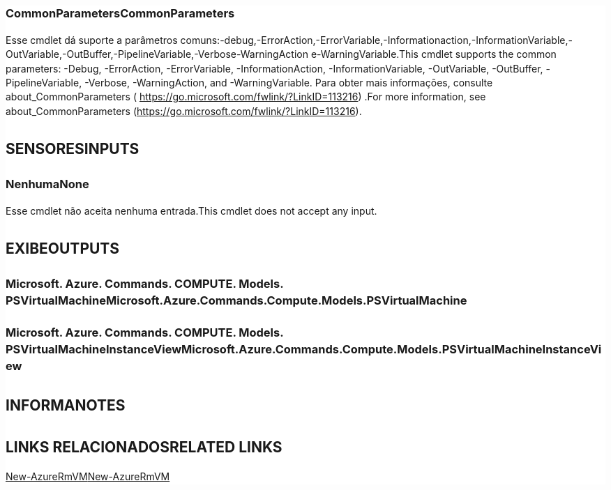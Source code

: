 ### <span data-ttu-id="0102b-141">CommonParameters</span><span class="sxs-lookup"><span data-stu-id="0102b-141">CommonParameters</span></span>
<span data-ttu-id="0102b-142">Esse cmdlet dá suporte a parâmetros comuns:-debug,-ErrorAction,-ErrorVariable,-Informationaction,-InformationVariable,-OutVariable,-OutBuffer,-PipelineVariable,-Verbose-WarningAction e-WarningVariable.</span><span class="sxs-lookup"><span data-stu-id="0102b-142">This cmdlet supports the common parameters: -Debug, -ErrorAction, -ErrorVariable, -InformationAction, -InformationVariable, -OutVariable, -OutBuffer, -PipelineVariable, -Verbose, -WarningAction, and -WarningVariable.</span></span> <span data-ttu-id="0102b-143">Para obter mais informações, consulte about_CommonParameters ( https://go.microsoft.com/fwlink/?LinkID=113216) .</span><span class="sxs-lookup"><span data-stu-id="0102b-143">For more information, see about_CommonParameters (https://go.microsoft.com/fwlink/?LinkID=113216).</span></span>

## <span data-ttu-id="0102b-144">SENSORES</span><span class="sxs-lookup"><span data-stu-id="0102b-144">INPUTS</span></span>

### <span data-ttu-id="0102b-145">Nenhuma</span><span class="sxs-lookup"><span data-stu-id="0102b-145">None</span></span>
<span data-ttu-id="0102b-146">Esse cmdlet não aceita nenhuma entrada.</span><span class="sxs-lookup"><span data-stu-id="0102b-146">This cmdlet does not accept any input.</span></span>

## <span data-ttu-id="0102b-147">EXIBE</span><span class="sxs-lookup"><span data-stu-id="0102b-147">OUTPUTS</span></span>

### <span data-ttu-id="0102b-148">Microsoft. Azure. Commands. COMPUTE. Models. PSVirtualMachine</span><span class="sxs-lookup"><span data-stu-id="0102b-148">Microsoft.Azure.Commands.Compute.Models.PSVirtualMachine</span></span>

### <span data-ttu-id="0102b-149">Microsoft. Azure. Commands. COMPUTE. Models. PSVirtualMachineInstanceView</span><span class="sxs-lookup"><span data-stu-id="0102b-149">Microsoft.Azure.Commands.Compute.Models.PSVirtualMachineInstanceView</span></span>

## <span data-ttu-id="0102b-150">INFORMA</span><span class="sxs-lookup"><span data-stu-id="0102b-150">NOTES</span></span>

## <span data-ttu-id="0102b-151">LINKS RELACIONADOS</span><span class="sxs-lookup"><span data-stu-id="0102b-151">RELATED LINKS</span></span>

[<span data-ttu-id="0102b-152">New-AzureRmVM</span><span class="sxs-lookup"><span data-stu-id="0102b-152">New-AzureRmVM</span></span>](./New-AzureRmVM.md)

